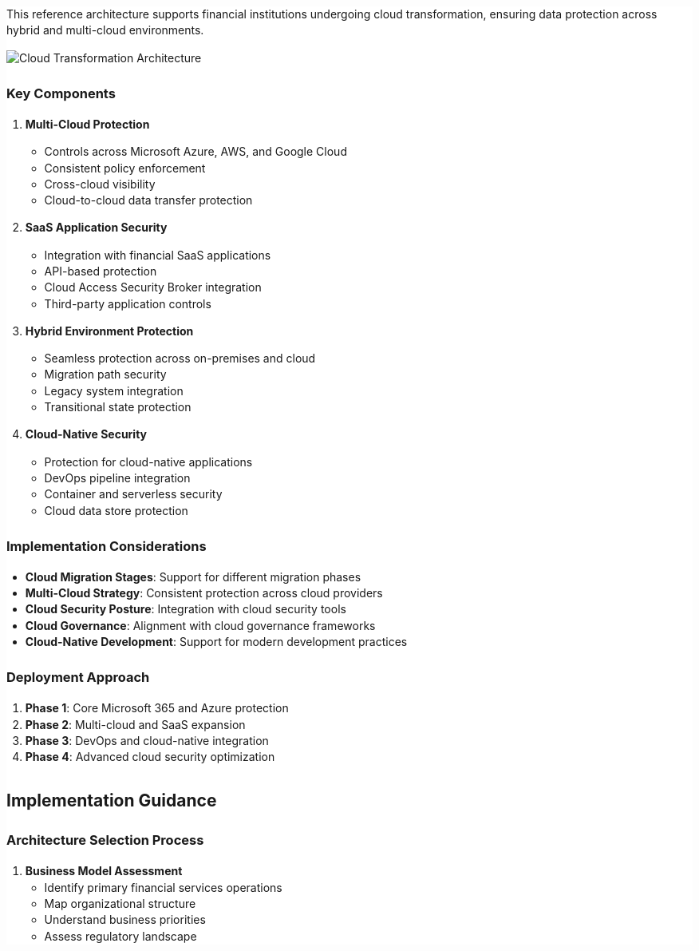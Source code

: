 This reference architecture supports financial institutions undergoing cloud transformation, ensuring data protection across hybrid and multi-cloud environments.

![Cloud Transformation Architecture](../images/cloud_transformation_architecture.png)

### Key Components

1. **Multi-Cloud Protection**
   - Controls across Microsoft Azure, AWS, and Google Cloud
   - Consistent policy enforcement
   - Cross-cloud visibility
   - Cloud-to-cloud data transfer protection

2. **SaaS Application Security**
   - Integration with financial SaaS applications
   - API-based protection
   - Cloud Access Security Broker integration
   - Third-party application controls

3. **Hybrid Environment Protection**
   - Seamless protection across on-premises and cloud
   - Migration path security
   - Legacy system integration
   - Transitional state protection

4. **Cloud-Native Security**
   - Protection for cloud-native applications
   - DevOps pipeline integration
   - Container and serverless security
   - Cloud data store protection

### Implementation Considerations

- **Cloud Migration Stages**: Support for different migration phases
- **Multi-Cloud Strategy**: Consistent protection across cloud providers
- **Cloud Security Posture**: Integration with cloud security tools
- **Cloud Governance**: Alignment with cloud governance frameworks
- **Cloud-Native Development**: Support for modern development practices

### Deployment Approach

1. **Phase 1**: Core Microsoft 365 and Azure protection
2. **Phase 2**: Multi-cloud and SaaS expansion
3. **Phase 3**: DevOps and cloud-native integration
4. **Phase 4**: Advanced cloud security optimization

## Implementation Guidance

### Architecture Selection Process

1. **Business Model Assessment**
   - Identify primary financial services operations
   - Map organizational structure
   - Understand business priorities
   - Assess regulatory landscape
